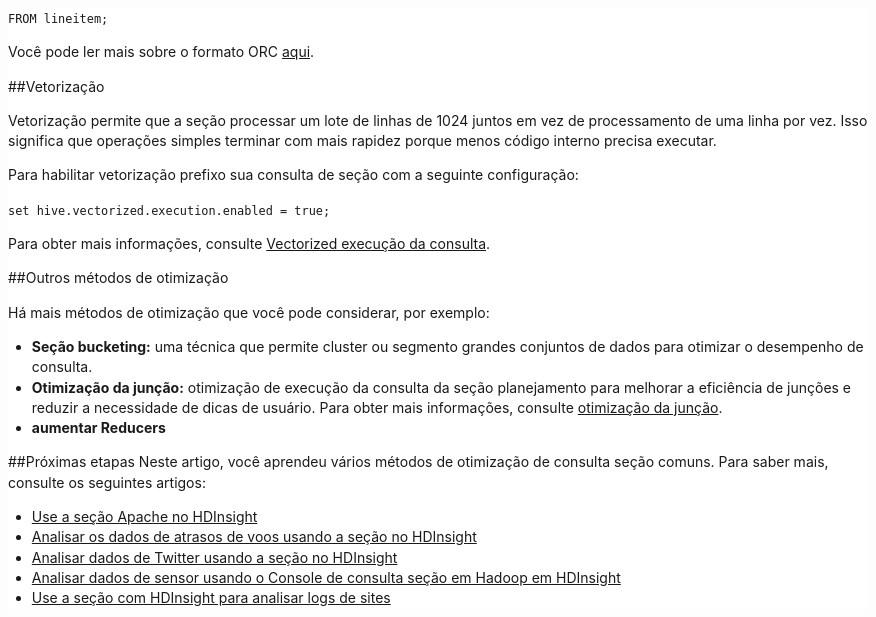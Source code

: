     FROM lineitem;

Você pode ler mais sobre o formato ORC [aqui](https://cwiki.apache.org/confluence/display/Hive/LanguageManual+ORC).

##<a name="vectorization"></a>Vetorização

Vetorização permite que a seção processar um lote de linhas de 1024 juntos em vez de processamento de uma linha por vez. Isso significa que operações simples terminar com mais rapidez porque menos código interno precisa executar.

Para habilitar vetorização prefixo sua consulta de seção com a seguinte configuração:

    set hive.vectorized.execution.enabled = true;

Para obter mais informações, consulte [Vectorized execução da consulta](https://cwiki.apache.org/confluence/display/Hive/Vectorized+Query+Execution).


##<a name="other-optimization-methods"></a>Outros métodos de otimização

Há mais métodos de otimização que você pode considerar, por exemplo:

- **Seção bucketing:** uma técnica que permite cluster ou segmento grandes conjuntos de dados para otimizar o desempenho de consulta.
- **Otimização da junção:** otimização de execução da consulta da seção planejamento para melhorar a eficiência de junções e reduzir a necessidade de dicas de usuário. Para obter mais informações, consulte [otimização da junção](https://cwiki.apache.org/confluence/display/Hive/LanguageManual+JoinOptimization#LanguageManualJoinOptimization-JoinOptimization).
- **aumentar Reducers**

##<a id="nextsteps"></a>Próximas etapas
Neste artigo, você aprendeu vários métodos de otimização de consulta seção comuns. Para saber mais, consulte os seguintes artigos:

- [Use a seção Apache no HDInsight](hdinsight-use-hive.md)
- [Analisar os dados de atrasos de voos usando a seção no HDInsight](hdinsight-analyze-flight-delay-data.md)
- [Analisar dados de Twitter usando a seção no HDInsight](hdinsight-analyze-twitter-data.md)
- [Analisar dados de sensor usando o Console de consulta seção em Hadoop em HDInsight](hdinsight-hive-analyze-sensor-data.md)
- [Use a seção com HDInsight para analisar logs de sites](hdinsight-hive-analyze-website-log.md)


[image-hdi-optimize-hive-scaleout_1]: ./media/hdinsight-hadoop-optimize-hive-query/scaleout_1.png
[image-hdi-optimize-hive-scaleout_2]: ./media/hdinsight-hadoop-optimize-hive-query/scaleout_2.png
[image-hdi-optimize-hive-tez_1]: ./media/hdinsight-hadoop-optimize-hive-query/tez_1.png
[image-hdi-optimize-hive-partitioning_1]: ./media/hdinsight-hadoop-optimize-hive-query/partitioning_1.png
